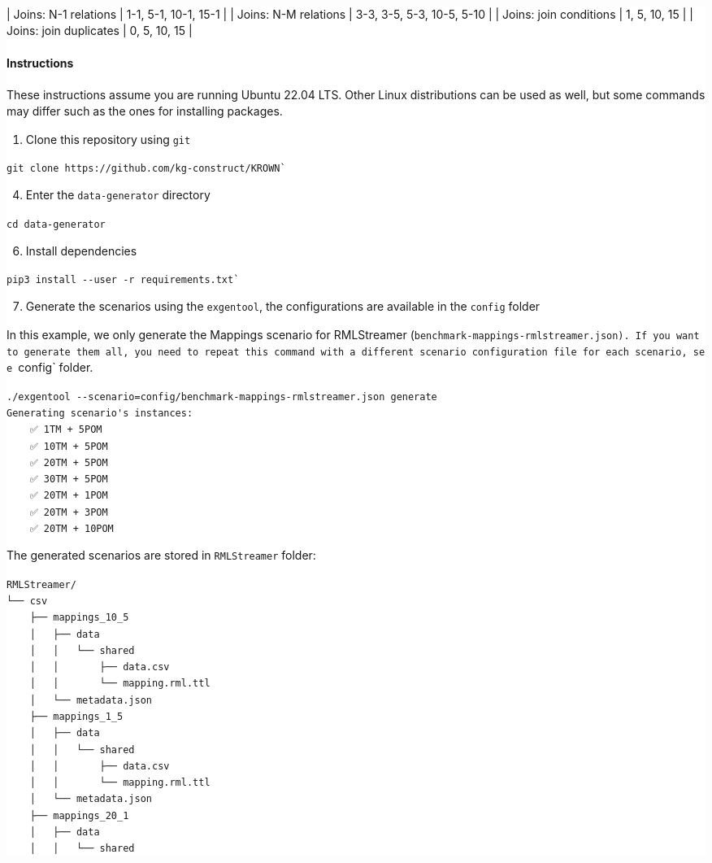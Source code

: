 | Joins: N-1 relations     | 1-1, 5-1, 10-1, 15-1       |
| Joins: N-M relations     | 3-3, 3-5, 5-3, 10-5, 5-10  |
| Joins: join conditions   | 1, 5, 10, 15               |
| Joins: join duplicates   | 0, 5, 10, 15               |
                   
#### Instructions

These instructions assume you are running Ubuntu 22.04 LTS.
Other Linux distributions can be used as well, but some commands may differ
such as the ones for installing packages.

1. Clone this repository using `git`

```
git clone https://github.com/kg-construct/KROWN`
```

4. Enter the `data-generator` directory

```
cd data-generator
```

6. Install dependencies
 
```
pip3 install --user -r requirements.txt`
```

7. Generate the scenarios using the `exgentool`, the configurations are available in the `config` folder

In this example, we only generate the Mappings scenario for RMLStreamer (`benchmark-mappings-rmlstreamer.json).
If you want to generate them all, you need to repeat this command with a different
scenario configuration file for each scenario, see `config` folder.
```
./exgentool --scenario=config/benchmark-mappings-rmlstreamer.json generate
Generating scenario's instances:
    ✅ 1TM + 5POM
    ✅ 10TM + 5POM
    ✅ 20TM + 5POM
    ✅ 30TM + 5POM
    ✅ 20TM + 1POM
    ✅ 20TM + 3POM
    ✅ 20TM + 10POM
```

The generated scenarios are stored in `RMLStreamer` folder:

```
RMLStreamer/
└── csv
    ├── mappings_10_5
    │   ├── data
    │   │   └── shared
    │   │       ├── data.csv
    │   │       └── mapping.rml.ttl
    │   └── metadata.json
    ├── mappings_1_5
    │   ├── data
    │   │   └── shared
    │   │       ├── data.csv
    │   │       └── mapping.rml.ttl
    │   └── metadata.json
    ├── mappings_20_1
    │   ├── data
    │   │   └── shared
```